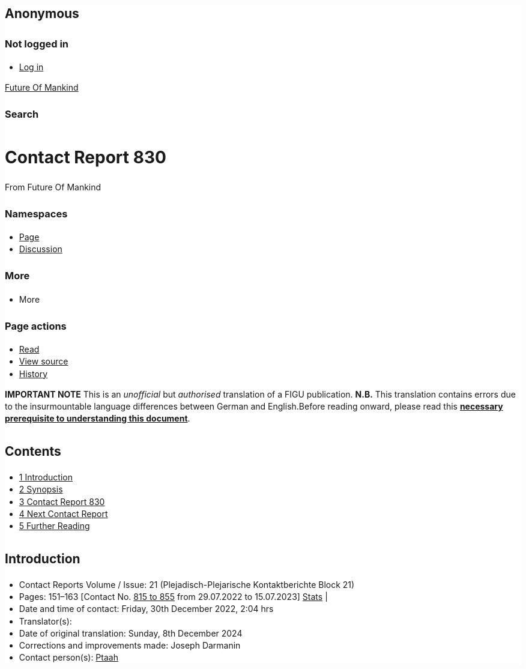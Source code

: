 ## Anonymous
### Not logged in
  * [Log in](https://www.futureofmankind.co.uk/Billy_Meier/</w/index.php?title=Special:UserLogin&returnto=Contact+Report+830> "You are encouraged to log in; however, it is not mandatory \[o\]")


[Future Of Mankind](https://www.futureofmankind.co.uk/Billy_Meier/</Billy_Meier/Main_Page>)
### Search
# Contact Report 830
From Future Of Mankind
### Namespaces
  * [Page](https://www.futureofmankind.co.uk/Billy_Meier/</Billy_Meier/Contact_Report_830> "View the content page \[c\]")
  * [Discussion](https://www.futureofmankind.co.uk/Billy_Meier/</w/index.php?title=Talk:Contact_Report_830&action=edit&redlink=1> "Discussion about the content page \(page does not exist\) \[t\]")


### More
  * More


### Page actions
  * [Read](https://www.futureofmankind.co.uk/Billy_Meier/</Billy_Meier/Contact_Report_830>)
  * [View source](https://www.futureofmankind.co.uk/Billy_Meier/</w/index.php?title=Contact_Report_830&action=edit> "This page is protected.
You can view its source \[e\]")
  * [History](https://www.futureofmankind.co.uk/Billy_Meier/</w/index.php?title=Contact_Report_830&action=history> "Past revisions of this page \[h\]")


**IMPORTANT NOTE** This is an _unofficial_ but _authorised_ translation of a FIGU publication. 
**N.B.** This translation contains errors due to the insurmountable language differences between German and English.Before reading onward, please read this [**necessary prerequisite to understanding this document**](https://www.futureofmankind.co.uk/Billy_Meier/</Billy_Meier/Important_Information_Regarding_Translations> "Important Information Regarding Translations").
## Contents
  * [1 Introduction](https://www.futureofmankind.co.uk/Billy_Meier/<#Introduction>)
  * [2 Synopsis](https://www.futureofmankind.co.uk/Billy_Meier/<#Synopsis>)
  * [3 Contact Report 830](https://www.futureofmankind.co.uk/Billy_Meier/<#Contact_Report_830>)
  * [4 Next Contact Report](https://www.futureofmankind.co.uk/Billy_Meier/<#Next_Contact_Report>)
  * [5 Further Reading](https://www.futureofmankind.co.uk/Billy_Meier/<#Further_Reading>)


## Introduction
  * Contact Reports Volume / Issue: 21 (Plejadisch-Plejarische Kontaktberichte Block 21)
  * Pages: 151–163 [Contact No. [815 to 855](https://www.futureofmankind.co.uk/Billy_Meier/</Billy_Meier/The_Pleiadian/Plejaren_Contact_Reports#Contact_Reports_501_to_1000> "The Pleiadian/Plejaren Contact Reports") from 29.07.2022 to 15.07.2023] [Stats](https://www.futureofmankind.co.uk/Billy_Meier/</Billy_Meier/Contact_Statistics#Book_Statistics> "Contact Statistics") | 
  * Date and time of contact: Friday, 30th December 2022, 2:04 hrs
  * Translator(s): 
  * Date of original translation: Sunday, 8th December 2024
  * Corrections and improvements made: Joseph Darmanin
  * Contact person(s): [Ptaah](https://www.futureofmankind.co.uk/Billy_Meier/</Billy_Meier/Ptaah> "Ptaah")
